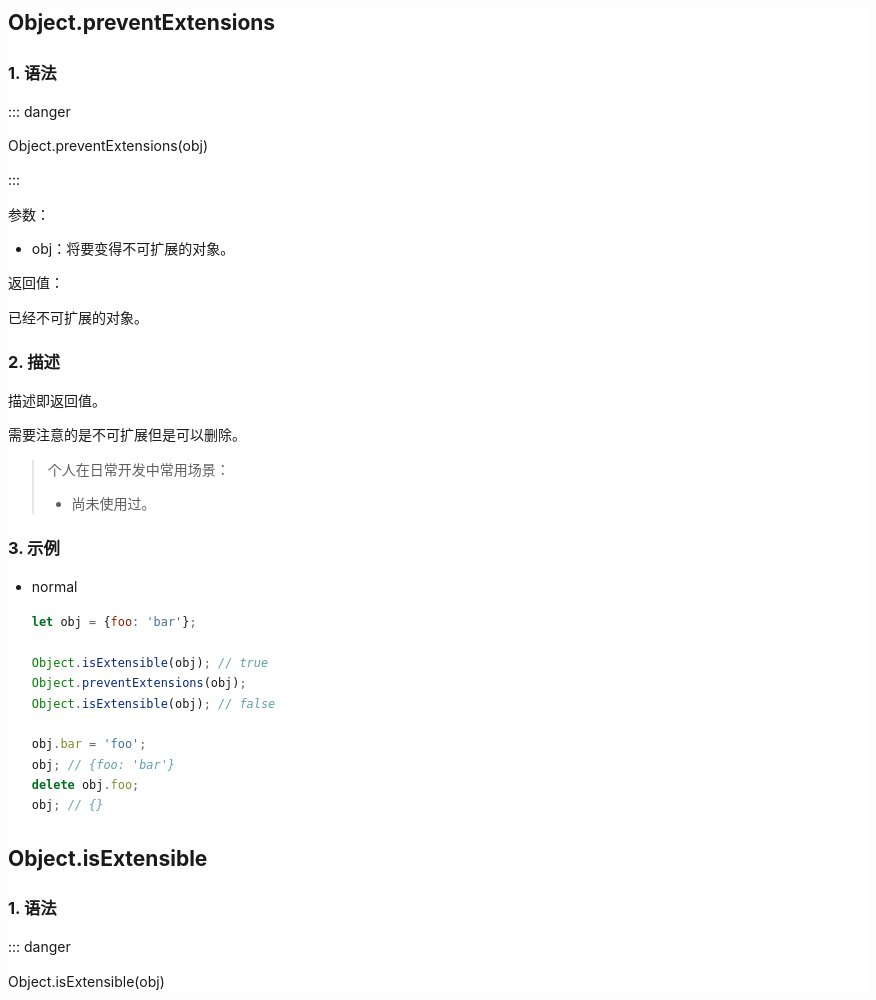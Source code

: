 

## Object.preventExtensions

### 1. 语法

::: danger

Object.preventExtensions(obj)

:::

参数：

- obj：将要变得不可扩展的对象。

返回值：

已经不可扩展的对象。

### 2. 描述

描述即返回值。

需要注意的是不可扩展但是可以删除。

> 个人在日常开发中常用场景：
>
> - 尚未使用过。

### 3. 示例

+ normal

  ```js
  let obj = {foo: 'bar'};
  
  Object.isExtensible(obj); // true
  Object.preventExtensions(obj);
  Object.isExtensible(obj); // false
  
  obj.bar = 'foo';
  obj; // {foo: 'bar'}
  delete obj.foo;
  obj; // {}
  ```



## Object.isExtensible

### 1. 语法

::: danger

Object.isExtensible(obj)
